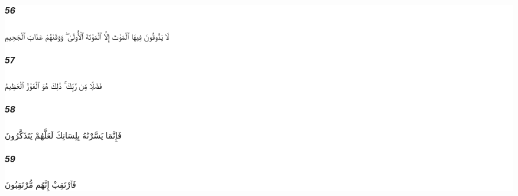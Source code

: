 ##### 56

<span class="ayah hovertext" data-hover="Nor will they there taste Death, except the first death; and He will preserve them from the Penalty of the Blazing Fire,-">لَا يَذُوقُونَ فِيهَا ٱلْمَوْتَ إِلَّا ٱلْمَوْتَةَ ٱلْأُولَىٰ ۖ وَوَقَىٰهُمْ عَذَابَ ٱلْجَحِيمِ</span>

##### 57

<span class="ayah hovertext" data-hover="As a Bounty from thy Lord! that will be the supreme achievement!">فَضْلًۭا مِّن رَّبِّكَ ۚ ذَٰلِكَ هُوَ ٱلْفَوْزُ ٱلْعَظِيمُ</span>

##### 58

<span class="ayah hovertext" data-hover="Verily, We have made this (Qur'an) easy, in thy tongue, in order that they may give heed.">فَإِنَّمَا يَسَّرْنَٰهُ بِلِسَانِكَ لَعَلَّهُمْ يَتَذَكَّرُونَ</span>

##### 59

<span class="ayah hovertext" data-hover="So wait thou and watch; for they (too) are waiting.">فَٱرْتَقِبْ إِنَّهُم مُّرْتَقِبُونَ</span>

